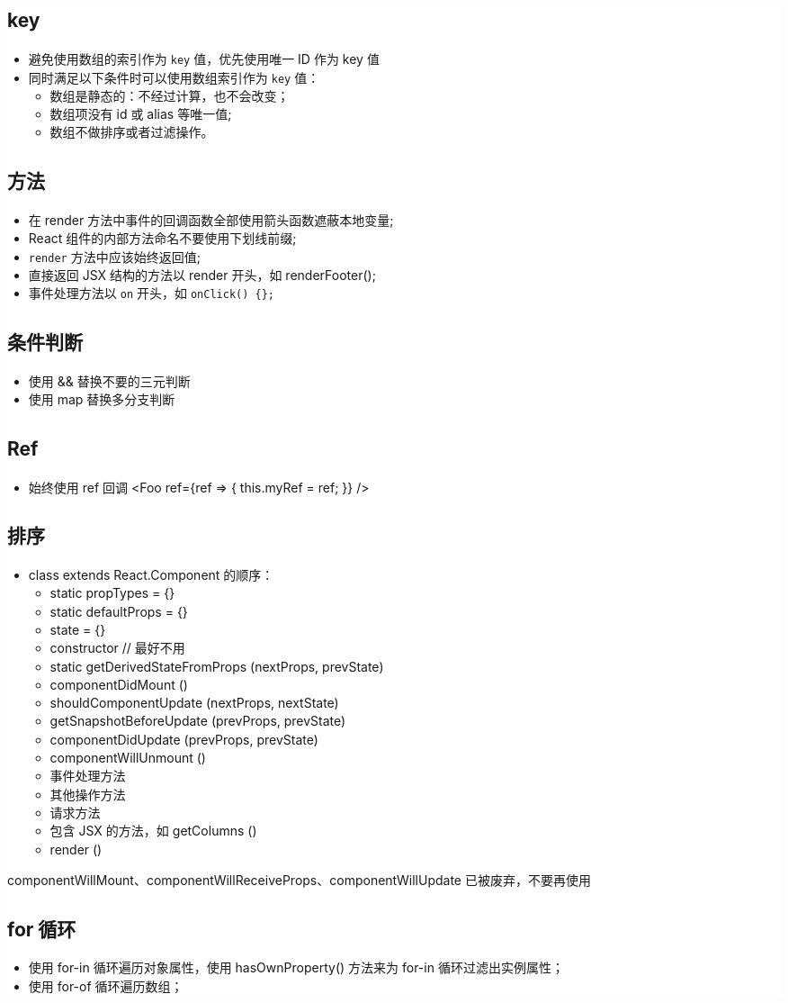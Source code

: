 ## key

- 避免使用数组的索引作为 `key` 值，优先使用唯一 ID 作为 key 值
- 同时满足以下条件时可以使用数组索引作为 `key` 值：
  - 数组是静态的：不经过计算，也不会改变；
  - 数组项没有 id 或 alias 等唯一值;
  - 数组不做排序或者过滤操作。

## 方法

- 在 render 方法中事件的回调函数全部使用箭头函数遮蔽本地变量;
- React 组件的内部方法命名不要使用下划线前缀;
- `render` 方法中应该始终返回值;
- 直接返回 JSX 结构的方法以 render 开头，如 renderFooter();
- 事件处理方法以 `on` 开头，如 `onClick() {};`

## 条件判断

- 使用 && 替换不要的三元判断
- 使用 map 替换多分支判断

## Ref

- 始终使用 ref 回调 <Foo ref={ref => { this.myRef = ref; }} />

## 排序

- class extends React.Component 的顺序：
  - static propTypes = {}
  - static defaultProps = {}
  - state = {}
  - constructor // 最好不用
  - static getDerivedStateFromProps (nextProps, prevState)
  - componentDidMount ()
  - shouldComponentUpdate (nextProps, nextState)
  - getSnapshotBeforeUpdate (prevProps, prevState)
  - componentDidUpdate (prevProps, prevState)
  - componentWillUnmount ()
  - 事件处理方法
  - 其他操作方法
  - 请求方法
  - 包含 JSX 的方法，如 getColumns ()
  - render ()

componentWillMount、componentWillReceiveProps、componentWillUpdate 已被废弃，不要再使用

## for 循环

- 使用 for-in 循环遍历对象属性，使用 hasOwnProperty() 方法来为 for-in 循环过滤出实例属性；
- 使用 for-of 循环遍历数组；
